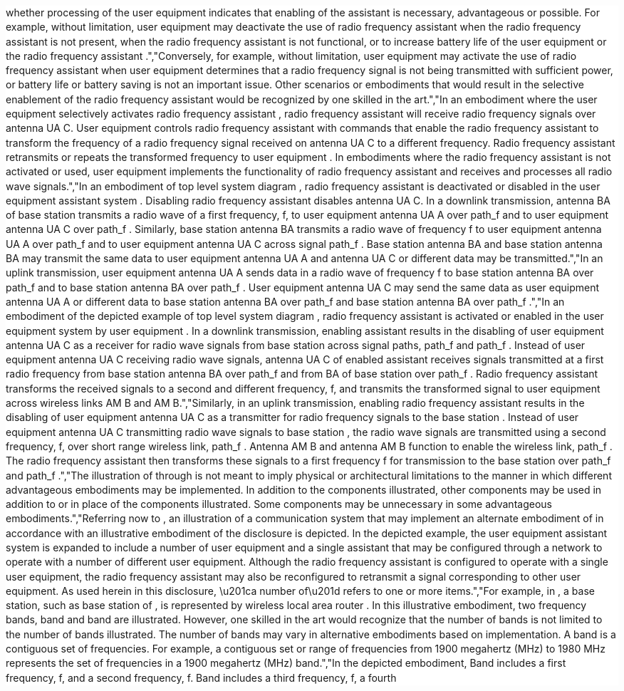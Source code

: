 whether processing of the user equipment indicates that enabling of the assistant is necessary, advantageous or possible. For example, without limitation, user equipment  may deactivate the use of radio frequency assistant  when the radio frequency assistant  is not present, when the radio frequency assistant is not functional, or to increase battery life of the user equipment  or the radio frequency assistant .","Conversely, for example, without limitation, user equipment  may activate the use of radio frequency assistant  when user equipment determines that a radio frequency signal is not being transmitted with sufficient power, or battery life or battery saving is not an important issue. Other scenarios or embodiments that would result in the selective enablement of the radio frequency assistant would be recognized by one skilled in the art.","In an embodiment where the user equipment  selectively activates radio frequency assistant , radio frequency assistant  will receive radio frequency signals over antenna UA C. User equipment  controls radio frequency assistant  with commands that enable the radio frequency assistant  to transform the frequency of a radio frequency signal received on antenna UA C to a different frequency. Radio frequency assistant  retransmits or repeats the transformed frequency to user equipment . In embodiments where the radio frequency assistant  is not activated or used, user equipment  implements the functionality of radio frequency assistant  and receives and processes all radio wave signals.","In an embodiment of top level system diagram , radio frequency assistant  is deactivated or disabled in the user equipment assistant system . Disabling radio frequency assistant  disables antenna UA C. In a downlink transmission, antenna BA  of base station  transmits a radio wave of a first frequency, f, to user equipment antenna UA A over path_f  and to user equipment antenna UA C over path_f . Similarly, base station antenna BA  transmits a radio wave of frequency f to user equipment antenna UA A over path_f  and to user equipment antenna UA C across signal path_f . Base station antenna BA  and base station antenna BA  may transmit the same data to user equipment antenna UA A and antenna UA C or different data may be transmitted.","In an uplink transmission, user equipment antenna UA A sends data in a radio wave of frequency f to base station antenna BA  over path_f  and to base station antenna BA  over path_f . User equipment antenna UA C may send the same data as user equipment antenna UA A or different data to base station antenna BA  over path_f  and base station antenna BA  over path_f .","In an embodiment of the depicted example of top level system diagram , radio frequency assistant  is activated or enabled in the user equipment system  by user equipment . In a downlink transmission, enabling assistant  results in the disabling of user equipment antenna UA C as a receiver for radio wave signals from base station  across signal paths, path_f  and path_f . Instead of user equipment antenna UA C receiving radio wave signals, antenna UA C of enabled assistant  receives signals transmitted at a first radio frequency from base station antenna BA  over path_f  and from BA  of base station  over path_f . Radio frequency assistant  transforms the received signals to a second and different frequency, f, and transmits the transformed signal to user equipment  across wireless links AM B and AM B.","Similarly, in an uplink transmission, enabling radio frequency assistant  results in the disabling of user equipment antenna UA C as a transmitter for radio frequency signals to the base station . Instead of user equipment antenna UA C transmitting radio wave signals to base station , the radio wave signals are transmitted using a second frequency, f, over short range wireless link, path_f . Antenna AM B and antenna AM B function to enable the wireless link, path_f . The radio frequency assistant  then transforms these signals to a first frequency f for transmission to the base station  over path_f  and path_f .","The illustration of  through  is not meant to imply physical or architectural limitations to the manner in which different advantageous embodiments may be implemented. In addition to the components illustrated, other components may be used in addition to or in place of the components illustrated. Some components may be unnecessary in some advantageous embodiments.","Referring now to , an illustration of a communication system  that may implement an alternate embodiment of  in accordance with an illustrative embodiment of the disclosure is depicted. In the depicted example, the user equipment assistant system is expanded to include a number of user equipment and a single assistant that may be configured through a network to operate with a number of different user equipment. Although the radio frequency assistant is configured to operate with a single user equipment, the radio frequency assistant may also be reconfigured to retransmit a signal corresponding to other user equipment. As used herein in this disclosure, \u201ca number of\u201d refers to one or more items.","For example, in , a base station, such as base station  of , is represented by wireless local area router . In this illustrative embodiment, two frequency bands, band  and band  are illustrated. However, one skilled in the art would recognize that the number of bands is not limited to the number of bands illustrated. The number of bands may vary in alternative embodiments based on implementation. A band is a contiguous set of frequencies. For example, a contiguous set or range of frequencies from 1900 megahertz (MHz) to 1980 MHz represents the set of frequencies in a 1900 megahertz (MHz) band.","In the depicted embodiment, Band  includes a first frequency, f, and a second frequency, f. Band  includes a third frequency, f, a fourth
